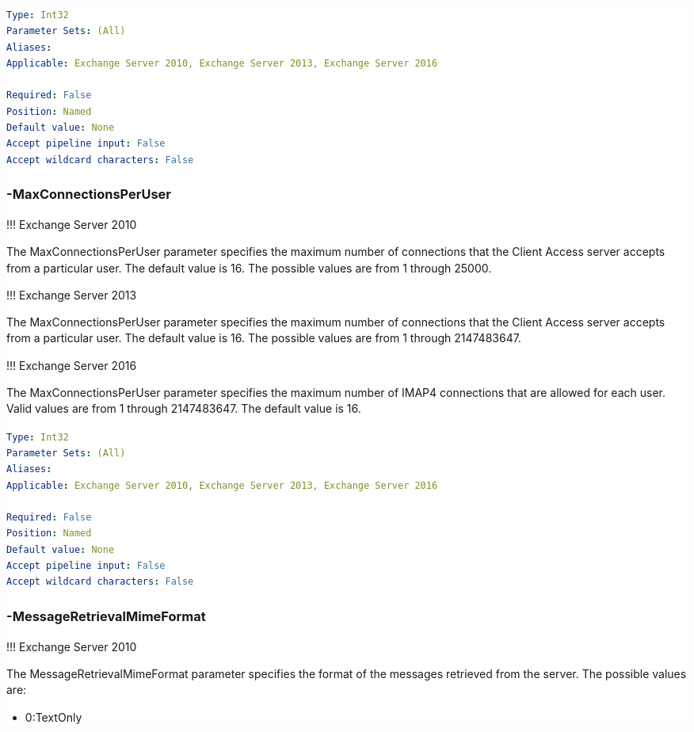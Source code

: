 

```yaml
Type: Int32
Parameter Sets: (All)
Aliases:
Applicable: Exchange Server 2010, Exchange Server 2013, Exchange Server 2016

Required: False
Position: Named
Default value: None
Accept pipeline input: False
Accept wildcard characters: False
```

### -MaxConnectionsPerUser
!!! Exchange Server 2010

The MaxConnectionsPerUser parameter specifies the maximum number of connections that the Client Access server accepts from a particular user. The default value is 16. The possible values are from 1 through 25000.



!!! Exchange Server 2013

The MaxConnectionsPerUser parameter specifies the maximum number of connections that the Client Access server accepts from a particular user. The default value is 16. The possible values are from 1 through 2147483647.



!!! Exchange Server 2016

The MaxConnectionsPerUser parameter specifies the maximum number of IMAP4 connections that are allowed for each user. Valid values are from 1 through 2147483647. The default value is 16.



```yaml
Type: Int32
Parameter Sets: (All)
Aliases:
Applicable: Exchange Server 2010, Exchange Server 2013, Exchange Server 2016

Required: False
Position: Named
Default value: None
Accept pipeline input: False
Accept wildcard characters: False
```

### -MessageRetrievalMimeFormat
!!! Exchange Server 2010

The MessageRetrievalMimeFormat parameter specifies the format of the messages retrieved from the server. The possible values are:

- 0:TextOnly
